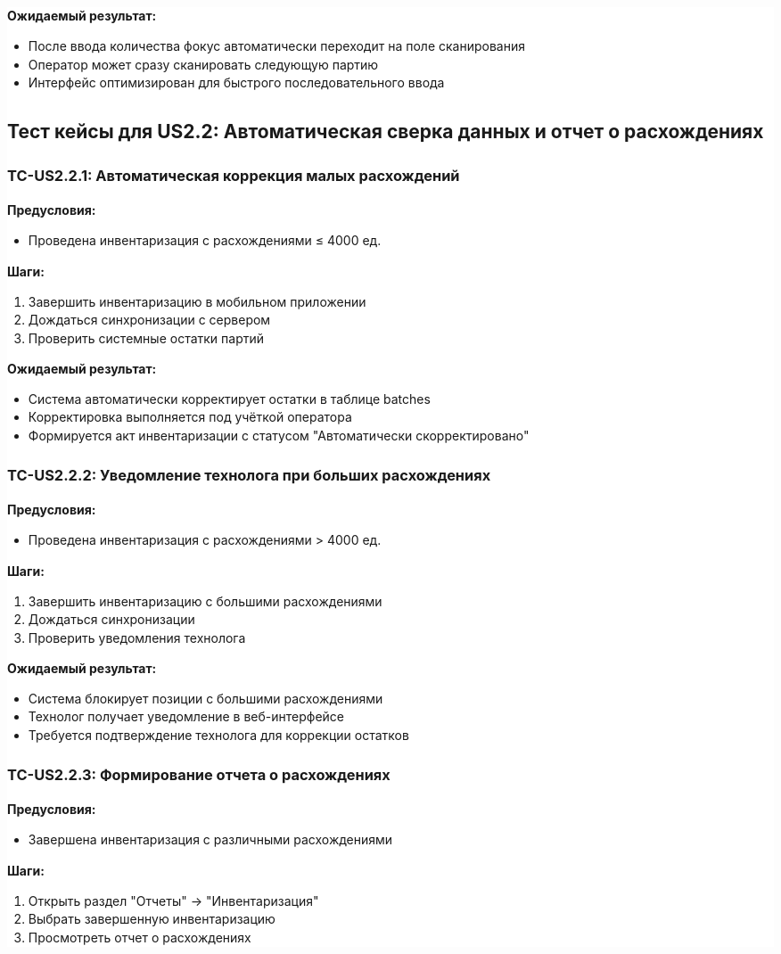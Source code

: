 **Ожидаемый результат:**

- После ввода количества фокус автоматически переходит на поле сканирования
- Оператор может сразу сканировать следующую партию
- Интерфейс оптимизирован для быстрого последовательного ввода

## Тест кейсы для US2.2: Автоматическая сверка данных и отчет о расхождениях

### TC-US2.2.1: Автоматическая коррекция малых расхождений

**Предусловия:**

- Проведена инвентаризация с расхождениями ≤ 4000 ед.

**Шаги:**

1. Завершить инвентаризацию в мобильном приложении
2. Дождаться синхронизации с сервером
3. Проверить системные остатки партий

**Ожидаемый результат:**

- Система автоматически корректирует остатки в таблице batches
- Корректировка выполняется под учёткой оператора
- Формируется акт инвентаризации с статусом "Автоматически скорректировано"

### TC-US2.2.2: Уведомление технолога при больших расхождениях

**Предусловия:**

- Проведена инвентаризация с расхождениями > 4000 ед.

**Шаги:**

1. Завершить инвентаризацию с большими расхождениями
2. Дождаться синхронизации
3. Проверить уведомления технолога

**Ожидаемый результат:**

- Система блокирует позиции с большими расхождениями
- Технолог получает уведомление в веб-интерфейсе
- Требуется подтверждение технолога для коррекции остатков

### TC-US2.2.3: Формирование отчета о расхождениях

**Предусловия:**

- Завершена инвентаризация с различными расхождениями

**Шаги:**

1. Открыть раздел "Отчеты" → "Инвентаризация"
2. Выбрать завершенную инвентаризацию
3. Просмотреть отчет о расхождениях
